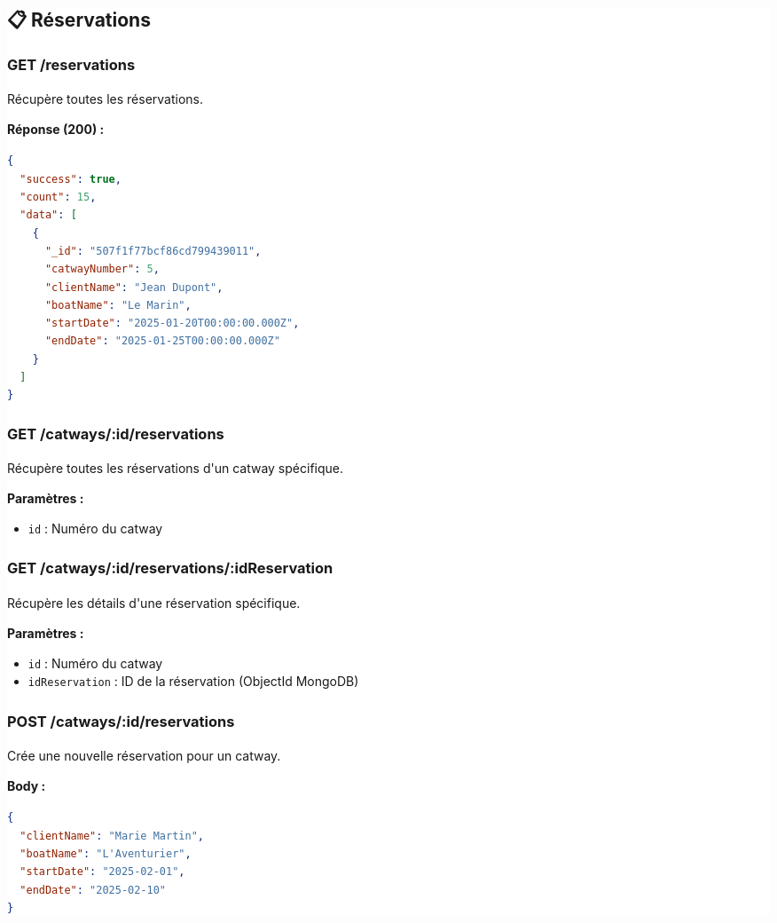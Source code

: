 
## 📋 Réservations

### GET /reservations

Récupère toutes les réservations.

**Réponse (200) :**

```json
{
  "success": true,
  "count": 15,
  "data": [
    {
      "_id": "507f1f77bcf86cd799439011",
      "catwayNumber": 5,
      "clientName": "Jean Dupont",
      "boatName": "Le Marin",
      "startDate": "2025-01-20T00:00:00.000Z",
      "endDate": "2025-01-25T00:00:00.000Z"
    }
  ]
}
```

### GET /catways/:id/reservations

Récupère toutes les réservations d'un catway spécifique.

**Paramètres :**

- `id` : Numéro du catway

### GET /catways/:id/reservations/:idReservation

Récupère les détails d'une réservation spécifique.

**Paramètres :**

- `id` : Numéro du catway
- `idReservation` : ID de la réservation (ObjectId MongoDB)

### POST /catways/:id/reservations

Crée une nouvelle réservation pour un catway.

**Body :**

```json
{
  "clientName": "Marie Martin",
  "boatName": "L'Aventurier",
  "startDate": "2025-02-01",
  "endDate": "2025-02-10"
}
```
